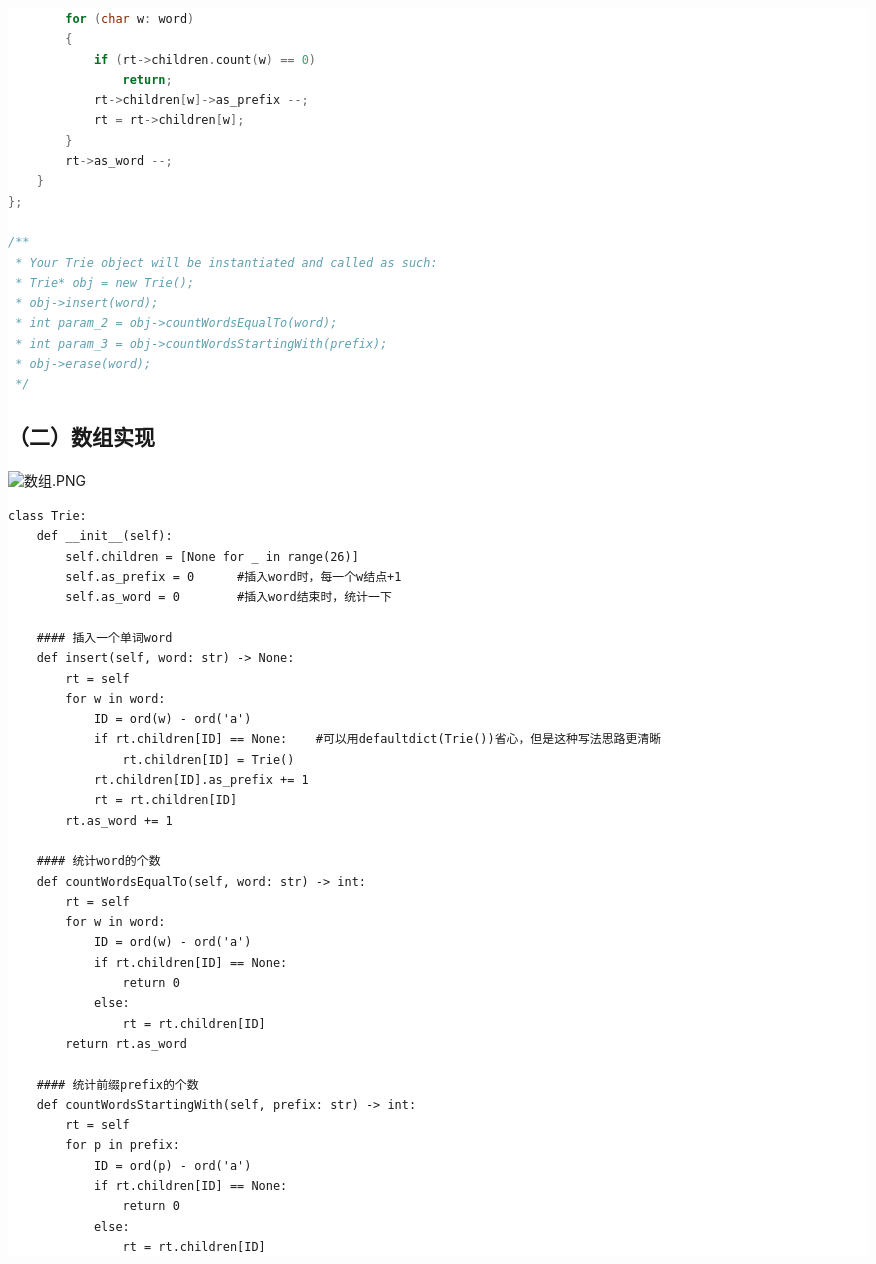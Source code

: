 ```c++ []
        for (char w: word)
        {
            if (rt->children.count(w) == 0)
                return;
            rt->children[w]->as_prefix --;
            rt = rt->children[w];
        }
        rt->as_word --;
    }
};

/**
 * Your Trie object will be instantiated and called as such:
 * Trie* obj = new Trie();
 * obj->insert(word);
 * int param_2 = obj->countWordsEqualTo(word);
 * int param_3 = obj->countWordsStartingWith(prefix);
 * obj->erase(word);
 */
```

## （二）数组实现
![数组.PNG](https://pic.leetcode-cn.com/1619061301-vrCLZu-%E6%95%B0%E7%BB%84.PNG)

```python3 []
class Trie:
    def __init__(self):
        self.children = [None for _ in range(26)]
        self.as_prefix = 0      #插入word时，每一个w结点+1
        self.as_word = 0        #插入word结束时，统计一下

    #### 插入一个单词word
    def insert(self, word: str) -> None:
        rt = self
        for w in word:
            ID = ord(w) - ord('a')
            if rt.children[ID] == None:    #可以用defaultdict(Trie())省心，但是这种写法思路更清晰
                rt.children[ID] = Trie()
            rt.children[ID].as_prefix += 1
            rt = rt.children[ID]
        rt.as_word += 1

    #### 统计word的个数
    def countWordsEqualTo(self, word: str) -> int:
        rt = self
        for w in word:
            ID = ord(w) - ord('a')
            if rt.children[ID] == None:
                return 0
            else:
                rt = rt.children[ID]
        return rt.as_word

    #### 统计前缀prefix的个数
    def countWordsStartingWith(self, prefix: str) -> int:
        rt = self
        for p in prefix:
            ID = ord(p) - ord('a')
            if rt.children[ID] == None:
                return 0
            else:
                rt = rt.children[ID]
```